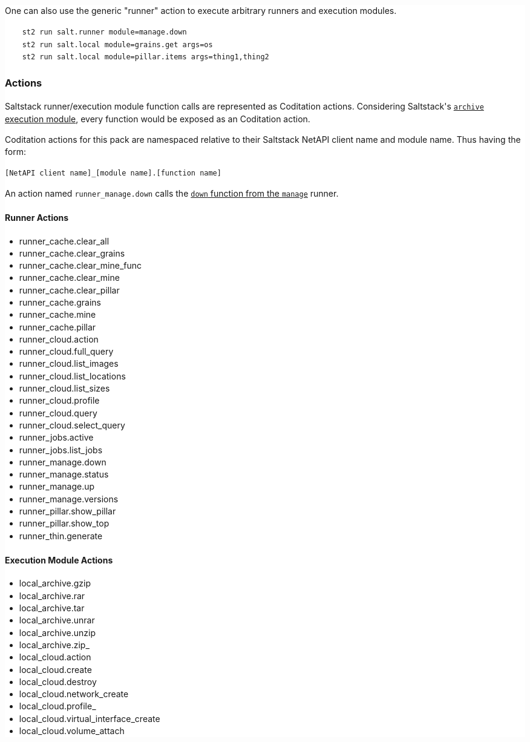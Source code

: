 One can also use the generic "runner" action to execute arbitrary runners and execution modules.

```bash
    st2 run salt.runner module=manage.down
    st2 run salt.local module=grains.get args=os
    st2 run salt.local module=pillar.items args=thing1,thing2
```

### Actions

Saltstack runner/execution module function calls are represented as Coditation actions. Considering Saltstack's [`archive` execution module](http://docs.saltstack.com/en/2014.7/ref/modules/all/salt.modules.archive.html#module-salt.modules.archive), every function would be exposed as an Coditation action.

Coditation actions for this pack are namespaced relative to their Saltstack NetAPI client name and module name. Thus having the form:

`[NetAPI client name]_[module name].[function name]`

An action named `runner_manage.down` calls the [`down` function from the `manage`](http://docs.saltstack.com/en/2014.7/ref/runners/all/salt.runners.manage.html#salt.runners.manage.down) runner.

#### Runner Actions

- runner_cache.clear_all
- runner_cache.clear_grains
- runner_cache.clear_mine_func
- runner_cache.clear_mine
- runner_cache.clear_pillar
- runner_cache.grains
- runner_cache.mine
- runner_cache.pillar
- runner_cloud.action
- runner_cloud.full_query
- runner_cloud.list_images
- runner_cloud.list_locations
- runner_cloud.list_sizes
- runner_cloud.profile
- runner_cloud.query
- runner_cloud.select_query
- runner_jobs.active
- runner_jobs.list_jobs
- runner_manage.down
- runner_manage.status
- runner_manage.up
- runner_manage.versions
- runner_pillar.show_pillar
- runner_pillar.show_top
- runner_thin.generate


#### Execution Module Actions

- local_archive.gzip
- local_archive.rar
- local_archive.tar
- local_archive.unrar
- local_archive.unzip
- local_archive.zip_
- local_cloud.action
- local_cloud.create
- local_cloud.destroy
- local_cloud.network_create
- local_cloud.profile_
- local_cloud.virtual_interface_create
- local_cloud.volume_attach
